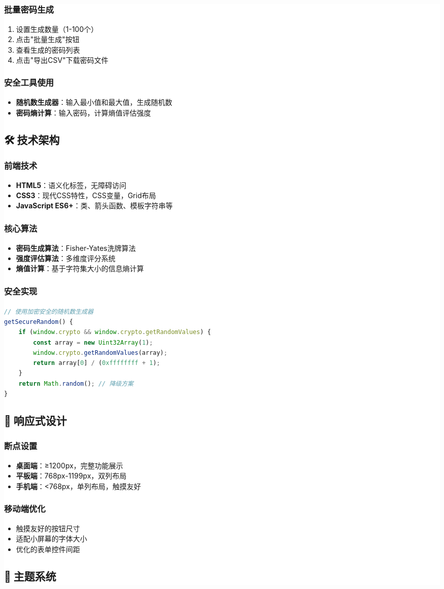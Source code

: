 ### 批量密码生成
1. 设置生成数量（1-100个）
2. 点击"批量生成"按钮
3. 查看生成的密码列表
4. 点击"导出CSV"下载密码文件

### 安全工具使用
- **随机数生成器**：输入最小值和最大值，生成随机数
- **密码熵计算**：输入密码，计算熵值评估强度

## 🛠️ 技术架构

### 前端技术
- **HTML5**：语义化标签，无障碍访问
- **CSS3**：现代CSS特性，CSS变量，Grid布局
- **JavaScript ES6+**：类、箭头函数、模板字符串等

### 核心算法
- **密码生成算法**：Fisher-Yates洗牌算法
- **强度评估算法**：多维度评分系统
- **熵值计算**：基于字符集大小的信息熵计算

### 安全实现
```javascript
// 使用加密安全的随机数生成器
getSecureRandom() {
    if (window.crypto && window.crypto.getRandomValues) {
        const array = new Uint32Array(1);
        window.crypto.getRandomValues(array);
        return array[0] / (0xffffffff + 1);
    }
    return Math.random(); // 降级方案
}
```

## 📱 响应式设计

### 断点设置
- **桌面端**：≥1200px，完整功能展示
- **平板端**：768px-1199px，双列布局
- **手机端**：<768px，单列布局，触摸友好

### 移动端优化
- 触摸友好的按钮尺寸
- 适配小屏幕的字体大小
- 优化的表单控件间距

## 🎨 主题系统
